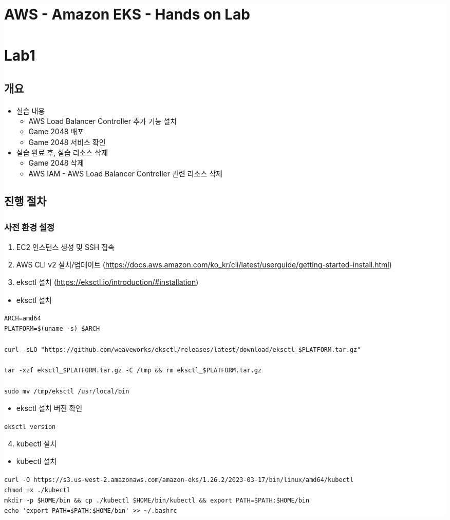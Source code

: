 # AWS - Amazon EKS - Hands on Lab

# Lab1

## 개요

- 실습 내용
  - AWS Load Balancer Controller 추가 기능 설치
  - Game 2048 배포
  - Game 2048 서비스 확인
- 실습 완료 후, 실습 리소스 삭제
  - Game 2048 삭제
  - AWS IAM - AWS Load Balancer Controller 관련 리소스 삭제

## 진행 절차

### 사전 환경 설정

1. EC2 인스턴스 생성 및 SSH 접속

2. AWS CLI v2 설치/업데이트 (https://docs.aws.amazon.com/ko_kr/cli/latest/userguide/getting-started-install.html)

3. eksctl 설치 (https://eksctl.io/introduction/#installation)

- eksctl 설치

```shell
ARCH=amd64
PLATFORM=$(uname -s)_$ARCH

curl -sLO "https://github.com/weaveworks/eksctl/releases/latest/download/eksctl_$PLATFORM.tar.gz"

tar -xzf eksctl_$PLATFORM.tar.gz -C /tmp && rm eksctl_$PLATFORM.tar.gz

sudo mv /tmp/eksctl /usr/local/bin
```

- eksctl 설치 버전 확인

```shell
eksctl version
```

4. kubectl 설치
   
- kubectl 설치  
```shell
curl -O https://s3.us-west-2.amazonaws.com/amazon-eks/1.26.2/2023-03-17/bin/linux/amd64/kubectl
chmod +x ./kubectl
mkdir -p $HOME/bin && cp ./kubectl $HOME/bin/kubectl && export PATH=$PATH:$HOME/bin
echo 'export PATH=$PATH:$HOME/bin' >> ~/.bashrc
```
